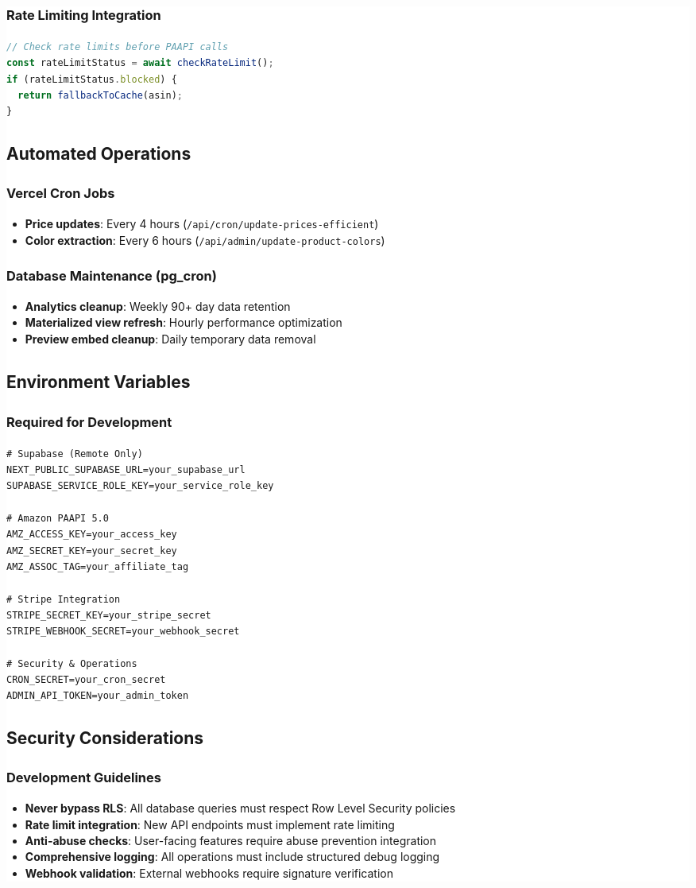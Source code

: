 ### Rate Limiting Integration
```typescript
// Check rate limits before PAAPI calls
const rateLimitStatus = await checkRateLimit();
if (rateLimitStatus.blocked) {
  return fallbackToCache(asin);
}
```

## Automated Operations

### Vercel Cron Jobs
- **Price updates**: Every 4 hours (`/api/cron/update-prices-efficient`)  
- **Color extraction**: Every 6 hours (`/api/admin/update-product-colors`)

### Database Maintenance (pg_cron)
- **Analytics cleanup**: Weekly 90+ day data retention
- **Materialized view refresh**: Hourly performance optimization
- **Preview embed cleanup**: Daily temporary data removal

## Environment Variables

### Required for Development
```env
# Supabase (Remote Only)
NEXT_PUBLIC_SUPABASE_URL=your_supabase_url
SUPABASE_SERVICE_ROLE_KEY=your_service_role_key

# Amazon PAAPI 5.0
AMZ_ACCESS_KEY=your_access_key
AMZ_SECRET_KEY=your_secret_key
AMZ_ASSOC_TAG=your_affiliate_tag

# Stripe Integration  
STRIPE_SECRET_KEY=your_stripe_secret
STRIPE_WEBHOOK_SECRET=your_webhook_secret

# Security & Operations
CRON_SECRET=your_cron_secret
ADMIN_API_TOKEN=your_admin_token
```

## Security Considerations

### Development Guidelines
- **Never bypass RLS**: All database queries must respect Row Level Security policies
- **Rate limit integration**: New API endpoints must implement rate limiting
- **Anti-abuse checks**: User-facing features require abuse prevention integration
- **Comprehensive logging**: All operations must include structured debug logging
- **Webhook validation**: External webhooks require signature verification
